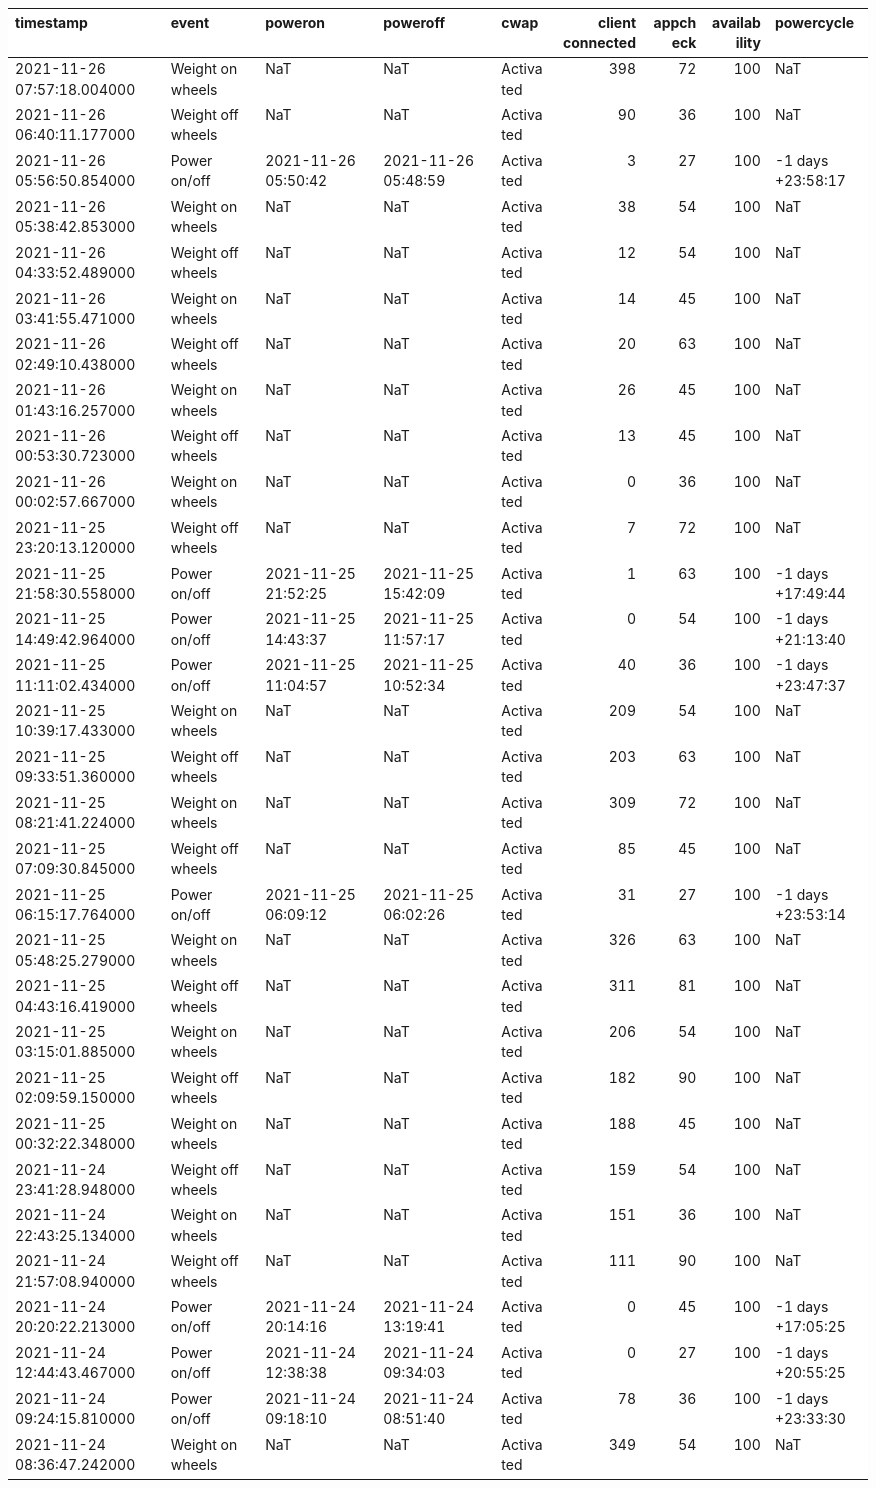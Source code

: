 | timestamp                  | event             | poweron             | poweroff            | cwap      |   client connected |   appcheck |   availability | powercycle        |
|:---------------------------|:------------------|:--------------------|:--------------------|:----------|-------------------:|-----------:|---------------:|:------------------|
| 2021-11-26 07:57:18.004000 | Weight on wheels  | NaT                 | NaT                 | Activated |                398 |         72 |       100      | NaT               |
| 2021-11-26 06:40:11.177000 | Weight off wheels | NaT                 | NaT                 | Activated |                 90 |         36 |       100      | NaT               |
| 2021-11-26 05:56:50.854000 | Power on/off      | 2021-11-26 05:50:42 | 2021-11-26 05:48:59 | Activated |                  3 |         27 |       100      | -1 days +23:58:17 |
| 2021-11-26 05:38:42.853000 | Weight on wheels  | NaT                 | NaT                 | Activated |                 38 |         54 |       100      | NaT               |
| 2021-11-26 04:33:52.489000 | Weight off wheels | NaT                 | NaT                 | Activated |                 12 |         54 |       100      | NaT               |
| 2021-11-26 03:41:55.471000 | Weight on wheels  | NaT                 | NaT                 | Activated |                 14 |         45 |       100      | NaT               |
| 2021-11-26 02:49:10.438000 | Weight off wheels | NaT                 | NaT                 | Activated |                 20 |         63 |       100      | NaT               |
| 2021-11-26 01:43:16.257000 | Weight on wheels  | NaT                 | NaT                 | Activated |                 26 |         45 |       100      | NaT               |
| 2021-11-26 00:53:30.723000 | Weight off wheels | NaT                 | NaT                 | Activated |                 13 |         45 |       100      | NaT               |
| 2021-11-26 00:02:57.667000 | Weight on wheels  | NaT                 | NaT                 | Activated |                  0 |         36 |       100      | NaT               |
| 2021-11-25 23:20:13.120000 | Weight off wheels | NaT                 | NaT                 | Activated |                  7 |         72 |       100      | NaT               |
| 2021-11-25 21:58:30.558000 | Power on/off      | 2021-11-25 21:52:25 | 2021-11-25 15:42:09 | Activated |                  1 |         63 |       100      | -1 days +17:49:44 |
| 2021-11-25 14:49:42.964000 | Power on/off      | 2021-11-25 14:43:37 | 2021-11-25 11:57:17 | Activated |                  0 |         54 |       100      | -1 days +21:13:40 |
| 2021-11-25 11:11:02.434000 | Power on/off      | 2021-11-25 11:04:57 | 2021-11-25 10:52:34 | Activated |                 40 |         36 |       100      | -1 days +23:47:37 |
| 2021-11-25 10:39:17.433000 | Weight on wheels  | NaT                 | NaT                 | Activated |                209 |         54 |       100      | NaT               |
| 2021-11-25 09:33:51.360000 | Weight off wheels | NaT                 | NaT                 | Activated |                203 |         63 |       100      | NaT               |
| 2021-11-25 08:21:41.224000 | Weight on wheels  | NaT                 | NaT                 | Activated |                309 |         72 |       100      | NaT               |
| 2021-11-25 07:09:30.845000 | Weight off wheels | NaT                 | NaT                 | Activated |                 85 |         45 |       100      | NaT               |
| 2021-11-25 06:15:17.764000 | Power on/off      | 2021-11-25 06:09:12 | 2021-11-25 06:02:26 | Activated |                 31 |         27 |       100      | -1 days +23:53:14 |
| 2021-11-25 05:48:25.279000 | Weight on wheels  | NaT                 | NaT                 | Activated |                326 |         63 |       100      | NaT               |
| 2021-11-25 04:43:16.419000 | Weight off wheels | NaT                 | NaT                 | Activated |                311 |         81 |       100      | NaT               |
| 2021-11-25 03:15:01.885000 | Weight on wheels  | NaT                 | NaT                 | Activated |                206 |         54 |       100      | NaT               |
| 2021-11-25 02:09:59.150000 | Weight off wheels | NaT                 | NaT                 | Activated |                182 |         90 |       100      | NaT               |
| 2021-11-25 00:32:22.348000 | Weight on wheels  | NaT                 | NaT                 | Activated |                188 |         45 |       100      | NaT               |
| 2021-11-24 23:41:28.948000 | Weight off wheels | NaT                 | NaT                 | Activated |                159 |         54 |       100      | NaT               |
| 2021-11-24 22:43:25.134000 | Weight on wheels  | NaT                 | NaT                 | Activated |                151 |         36 |       100      | NaT               |
| 2021-11-24 21:57:08.940000 | Weight off wheels | NaT                 | NaT                 | Activated |                111 |         90 |       100      | NaT               |
| 2021-11-24 20:20:22.213000 | Power on/off      | 2021-11-24 20:14:16 | 2021-11-24 13:19:41 | Activated |                  0 |         45 |       100      | -1 days +17:05:25 |
| 2021-11-24 12:44:43.467000 | Power on/off      | 2021-11-24 12:38:38 | 2021-11-24 09:34:03 | Activated |                  0 |         27 |       100      | -1 days +20:55:25 |
| 2021-11-24 09:24:15.810000 | Power on/off      | 2021-11-24 09:18:10 | 2021-11-24 08:51:40 | Activated |                 78 |         36 |       100      | -1 days +23:33:30 |
| 2021-11-24 08:36:47.242000 | Weight on wheels  | NaT                 | NaT                 | Activated |                349 |         54 |       100      | NaT               |
